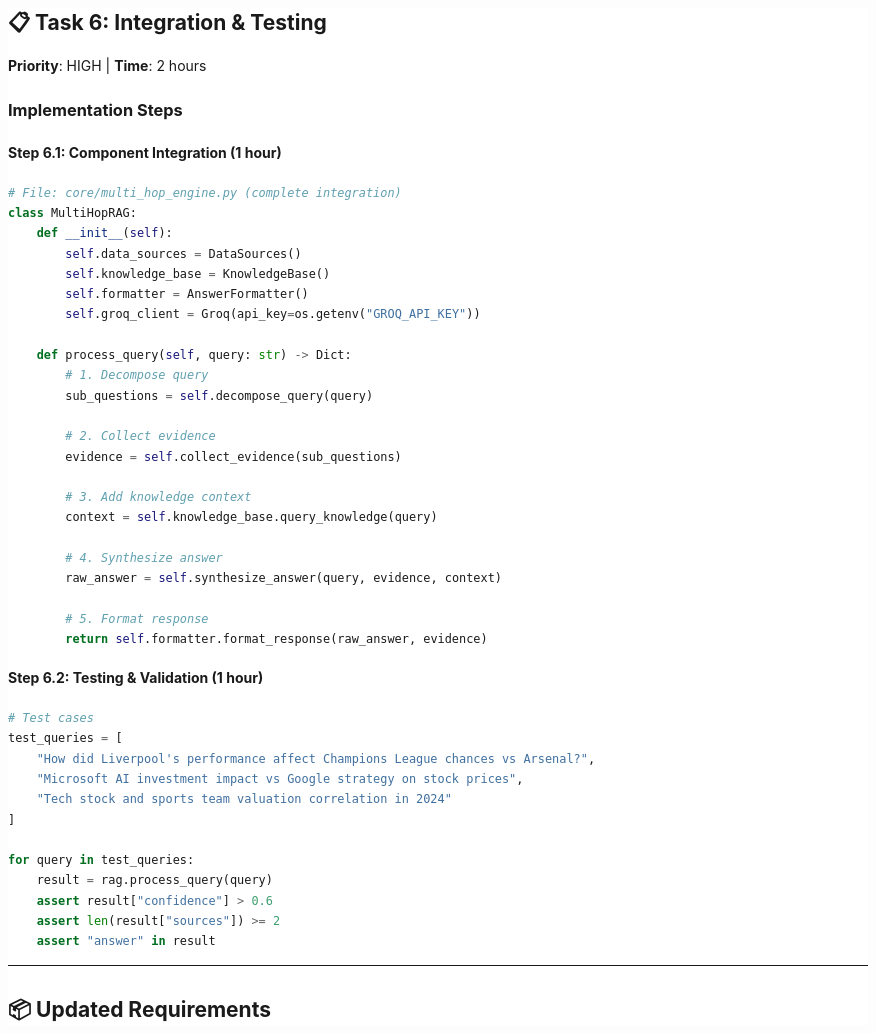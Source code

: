 ## 📋 **Task 6: Integration & Testing**
**Priority**: HIGH | **Time**: 2 hours

### **Implementation Steps**

#### **Step 6.1: Component Integration (1 hour)**
```python
# File: core/multi_hop_engine.py (complete integration)
class MultiHopRAG:
    def __init__(self):
        self.data_sources = DataSources()
        self.knowledge_base = KnowledgeBase()
        self.formatter = AnswerFormatter()
        self.groq_client = Groq(api_key=os.getenv("GROQ_API_KEY"))
    
    def process_query(self, query: str) -> Dict:
        # 1. Decompose query
        sub_questions = self.decompose_query(query)
        
        # 2. Collect evidence
        evidence = self.collect_evidence(sub_questions)
        
        # 3. Add knowledge context
        context = self.knowledge_base.query_knowledge(query)
        
        # 4. Synthesize answer
        raw_answer = self.synthesize_answer(query, evidence, context)
        
        # 5. Format response
        return self.formatter.format_response(raw_answer, evidence)
```

#### **Step 6.2: Testing & Validation (1 hour)**
```python
# Test cases
test_queries = [
    "How did Liverpool's performance affect Champions League chances vs Arsenal?",
    "Microsoft AI investment impact vs Google strategy on stock prices",
    "Tech stock and sports team valuation correlation in 2024"
]

for query in test_queries:
    result = rag.process_query(query)
    assert result["confidence"] > 0.6
    assert len(result["sources"]) >= 2
    assert "answer" in result
```

---

## 📦 **Updated Requirements**
